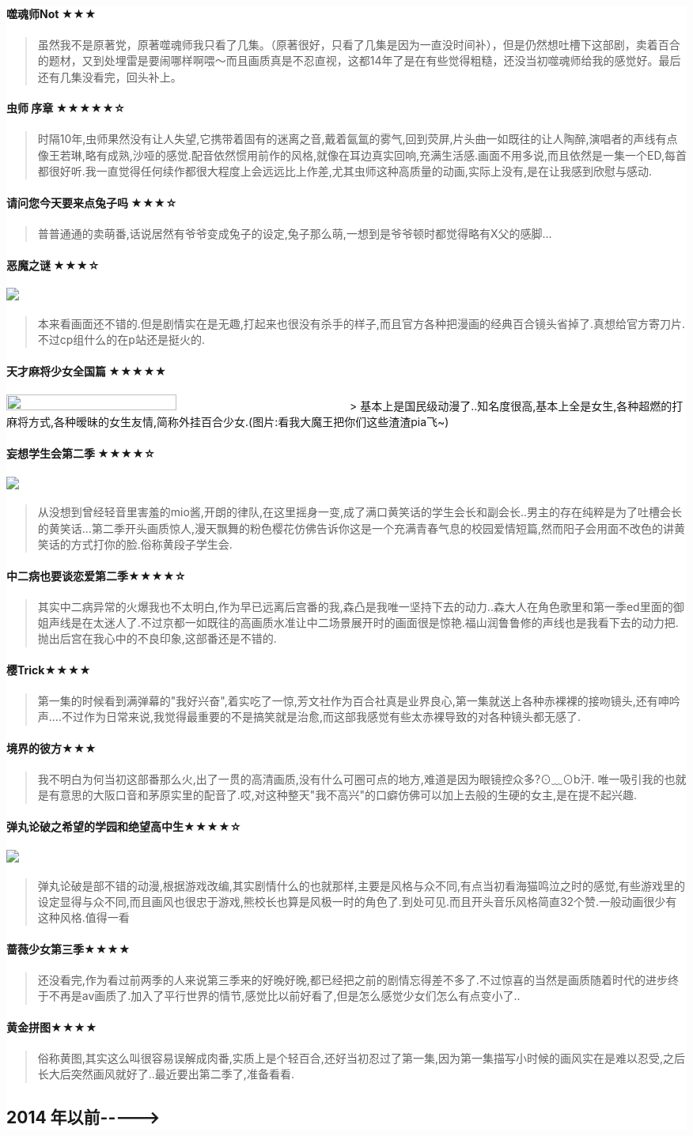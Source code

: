 #### 噬魂师Not  ★★★
> 虽然我不是原著党，原著噬魂师我只看了几集。（原著很好，只看了几集是因为一直没时间补），但是仍然想吐槽下这部剧，卖着百合的题材，又到处埋雷是要闹哪样啊喂～而且画质真是不忍直视，这都14年了是在有些觉得粗糙，还没当初噬魂师给我的感觉好。最后还有几集没看完，回头补上。

#### 虫师 序章  ★★★★★☆
> 时隔10年,虫师果然没有让人失望,它携带着固有的迷离之音,戴着氤氲的雾气,回到荧屏,片头曲一如既往的让人陶醉,演唱者的声线有点像王若琳,略有成熟,沙哑的感觉.配音依然惯用前作的风格,就像在耳边真实回响,充满生活感.画面不用多说,而且依然是一集一个ED,每首都很好听.我一直觉得任何续作都很大程度上会远远比上作差,尤其虫师这种高质量的动画,实际上没有,是在让我感到欣慰与感动.

#### 请问您今天要来点兔子吗  ★★★☆
> 普普通通的卖萌番,话说居然有爷爷变成兔子的设定,兔子那么萌,一想到是爷爷顿时都觉得略有X父的感脚...

#### 恶魔之谜 ★★★☆
![](../../../../img/emozhimi.jpg)
> 本来看画面还不错的.但是剧情实在是无趣,打起来也很没有杀手的样子,而且官方各种把漫画的经典百合镜头省掉了.真想给官方寄刀片.不过cp组什么的在p站还是挺火的.

#### 天才麻将少女全国篇 ★★★★★
<img src="../../../../img/tiancaimajiangshaonv.jpg" width="50%" height="50%">
> 基本上是国民级动漫了..知名度很高,基本上全是女生,各种超燃的打麻将方式,各种暧昧的女生友情,简称外挂百合少女.(图片:看我大魔王把你们这些渣渣pia飞~)

#### 妄想学生会第二季 ★★★★☆
![](../../../../img/wangxiangxueshenghui.png)
> 从没想到曾经轻音里害羞的mio酱,开朗的律队,在这里摇身一变,成了满口黄笑话的学生会长和副会长..男主的存在纯粹是为了吐槽会长的黄笑话...第二季开头画质惊人,漫天飘舞的粉色樱花仿佛告诉你这是一个充满青春气息的校园爱情短篇,然而阳子会用面不改色的讲黄笑话的方式打你的脸.俗称黄段子学生会.

#### 中二病也要谈恋爱第二季★★★★☆
> 其实中二病异常的火爆我也不太明白,作为早已远离后宫番的我,森凸是我唯一坚持下去的动力..森大人在角色歌里和第一季ed里面的御姐声线是在太迷人了.不过京都一如既往的高画质水准让中二场景展开时的画面很是惊艳.福山润鲁鲁修的声线也是我看下去的动力把.抛出后宫在我心中的不良印象,这部番还是不错的.

#### 樱Trick★★★★
> 第一集的时候看到满弹幕的"我好兴奋",着实吃了一惊,芳文社作为百合社真是业界良心,第一集就送上各种赤裸裸的接吻镜头,还有呻吟声....不过作为日常来说,我觉得最重要的不是搞笑就是治愈,而这部我感觉有些太赤裸导致的对各种镜头都无感了. 

#### 境界的彼方★★★
> 我不明白为何当初这部番那么火,出了一贯的高清画质,没有什么可圈可点的地方,难道是因为眼镜控众多?⊙﹏⊙b汗.
唯一吸引我的也就是有意思的大阪口音和茅原实里的配音了.哎,对这种整天"我不高兴"的口癖仿佛可以加上去般的生硬的女主,是在提不起兴趣.

#### 弹丸论破之希望的学园和绝望高中生★★★★☆
![](../../../../img/danwanlunpo.jpg)
> 弹丸论破是部不错的动漫,根据游戏改编,其实剧情什么的也就那样,主要是风格与众不同,有点当初看海猫鸣泣之时的感觉,有些游戏里的设定显得与众不同,而且画风也很忠于游戏,熊校长也算是风极一时的角色了.到处可见.而且开头音乐风格简直32个赞.一般动画很少有这种风格.值得一看

#### 蔷薇少女第三季★★★★
> 还没看完,作为看过前两季的人来说第三季来的好晚好晚,都已经把之前的剧情忘得差不多了.不过惊喜的当然是画质随着时代的进步终于不再是av画质了.加入了平行世界的情节,感觉比以前好看了,但是怎么感觉少女们怎么有点变小了..

#### 黄金拼图★★★★
> 俗称黄图,其实这么叫很容易误解成肉番,实质上是个轻百合,还好当初忍过了第一集,因为第一集描写小时候的画风实在是难以忍受,之后长大后突然画风就好了..最近要出第二季了,准备看看.

## 2014 年以前----->
